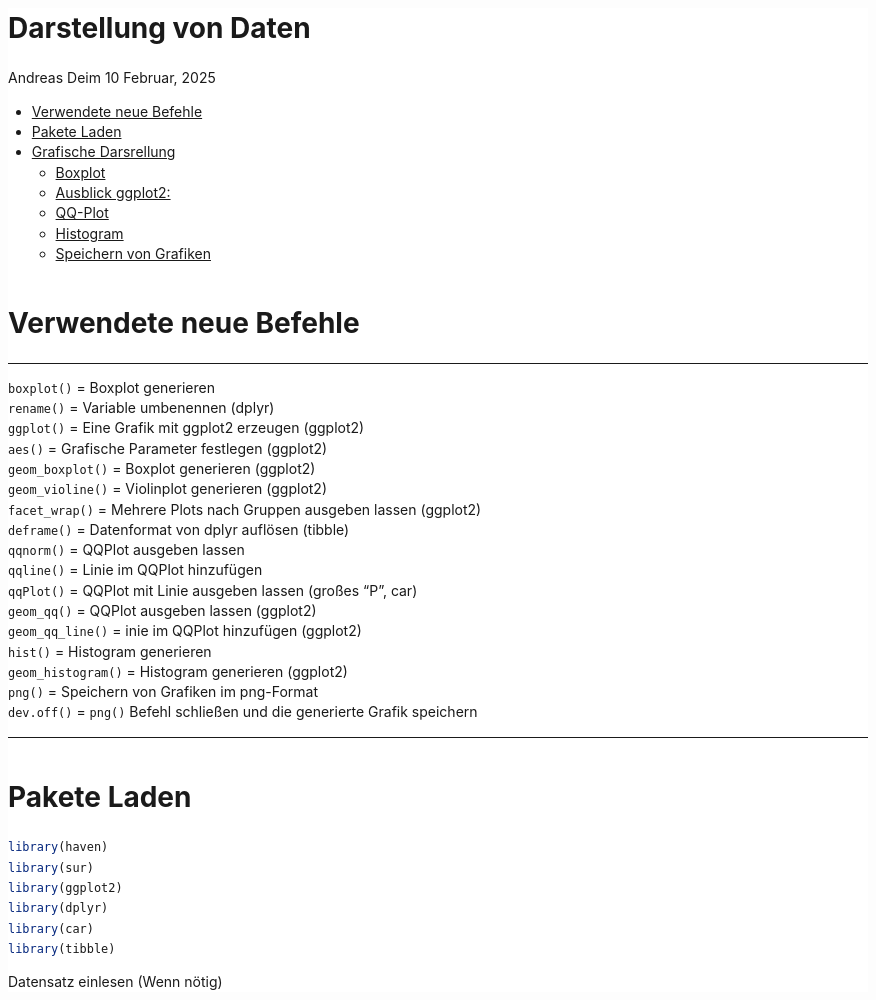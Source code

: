Darstellung von Daten
================
Andreas Deim
10 Februar, 2025

- [Verwendete neue Befehle](#verwendete-neue-befehle)
- [Pakete Laden](#pakete-laden)
- [Grafische Darsrellung](#grafische-darsrellung)
  - [Boxplot](#boxplot)
  - [Ausblick ggplot2:](#ausblick-ggplot2)
  - [QQ-Plot](#qq-plot)
  - [Histogram](#histogram)
  - [Speichern von Grafiken](#speichern-von-grafiken)

# Verwendete neue Befehle

------------------------------------------------------------------------

`boxplot()` = Boxplot generieren  
`rename()` = Variable umbenennen (dplyr)  
`ggplot()` = Eine Grafik mit ggplot2 erzeugen (ggplot2)  
`aes()` = Grafische Parameter festlegen (ggplot2)  
`geom_boxplot()` = Boxplot generieren (ggplot2)  
`geom_violine()` = Violinplot generieren (ggplot2)  
`facet_wrap()` = Mehrere Plots nach Gruppen ausgeben lassen (ggplot2)  
`deframe()` = Datenformat von dplyr auflösen (tibble)  
`qqnorm()` = QQPlot ausgeben lassen  
`qqline()` = Linie im QQPlot hinzufügen  
`qqPlot()` = QQPlot mit Linie ausgeben lassen (großes “P”, car)  
`geom_qq()` = QQPlot ausgeben lassen (ggplot2)  
`geom_qq_line()` = inie im QQPlot hinzufügen (ggplot2)  
`hist()` = Histogram generieren  
`geom_histogram()` = Histogram generieren (ggplot2)  
`png()` = Speichern von Grafiken im png-Format  
`dev.off()` = `png()` Befehl schließen und die generierte Grafik
speichern

------------------------------------------------------------------------

# Pakete Laden

``` r
library(haven)
library(sur)
library(ggplot2)
library(dplyr)
library(car)
library(tibble)
```

Datensatz einlesen (Wenn nötig)
